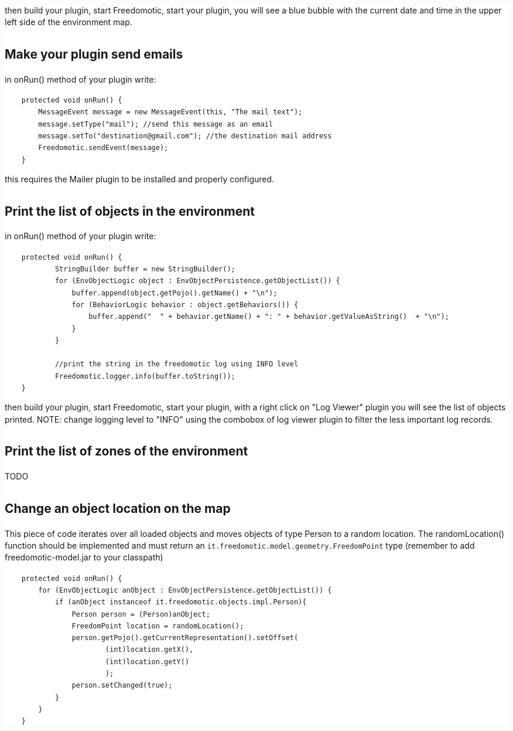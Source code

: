 then build your plugin, start Freedomotic, start your plugin, you will see a blue bubble with the current date and time in the upper left side of the environment map.

## Make your plugin send emails ##

in onRun() method of your plugin write:

```
    protected void onRun() {
        MessageEvent message = new MessageEvent(this, "The mail text");
        message.setType("mail"); //send this message as an email
        message.setTo("destination@gmail.com"); //the destination mail address
        Freedomotic.sendEvent(message);
    }
```

this requires the Mailer plugin to be installed and properly configured.

## Print the list of objects in the environment ##

in onRun() method of your plugin write:

```
    protected void onRun() {
            StringBuilder buffer = new StringBuilder();
            for (EnvObjectLogic object : EnvObjectPersistence.getObjectList()) {
                buffer.append(object.getPojo().getName() + "\n");
                for (BehaviorLogic behavior : object.getBehaviors()) {
                    buffer.append("  " + behavior.getName() + ": " + behavior.getValueAsString()  + "\n");
                }
            }

            //print the string in the freedomotic log using INFO level
            Freedomotic.logger.info(buffer.toString());
    }
```

then build your plugin, start Freedomotic, start your plugin, with a right click on "Log Viewer" plugin you will see the list of objects printed. NOTE: change logging level to "INFO" using the combobox of log viewer plugin to filter the less important log records.

## Print the list of zones of the environment ##
TODO

## Change an object location on the map ##
This piece of code iterates over all loaded objects and moves objects of type Person to a random location. The randomLocation() function should be implemented and must return an `it.freedomotic.model.geometry.FreedomPoint` type (remember to add freedomotic-model.jar to your classpath)
```
    protected void onRun() {
        for (EnvObjectLogic anObject : EnvObjectPersistence.getObjectList()) {
            if (anObject instanceof it.freedomotic.objects.impl.Person){
                Person person = (Person)anObject;
                FreedomPoint location = randomLocation();
                person.getPojo().getCurrentRepresentation().setOffset(
                        (int)location.getX(), 
                        (int)location.getY()
                        );
                person.setChanged(true);
            }
        }
    }
```
